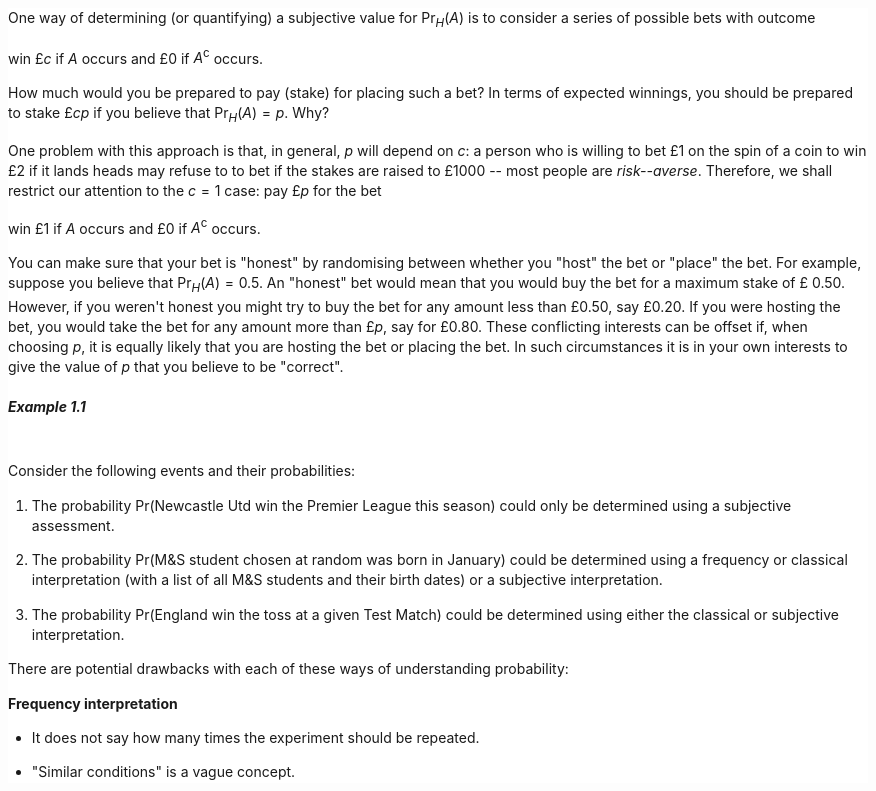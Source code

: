One way of determining (or quantifying) a subjective value for
$\text{Pr}_H(A)$ is to consider a series of possible bets with outcome

win £$c$ if $A$ occurs and £0 if $A^{\text{c}}$ occurs.

How much would you be prepared to pay (stake) for placing such a bet? In
terms of expected winnings, you should be prepared to stake £$cp$ if you
believe that $\text{Pr}_H(A)=p$. Why?

One problem with this approach is that, in general, $p$ will depend
on $c$: a person who is willing to bet £1 on the spin of a coin to win
£2 if it lands heads may refuse to to bet if the stakes are raised to
£1000 -- most people are *risk--averse*. Therefore, we shall restrict
our attention to the $c=1$ case: pay £$p$ for the bet

win £1 if $A$ occurs and £0 if $A^{\text{c}}$ occurs.

You can make sure that your bet is "honest" by randomising between
whether you "host" the bet or "place" the bet. For example, suppose you
believe that $\text{Pr}_H(A)=0.5$. An "honest" bet would mean that you
would buy the bet for a maximum stake of £ 0.50. However, if you weren't
honest you might try to buy the bet for any amount less than £0.50, say
£0.20. If you were hosting the bet, you would take the bet for any
amount more than £$p$, say for £0.80. These conflicting interests can be
offset if, when choosing $p$, it is equally likely that you are hosting
the bet or placing the bet. In such circumstances it is in your own
interests to give the value of $p$ that you believe to be "correct".

##### Example 1.1

 \
Consider the following events and their probabilities:

1.  The probability
    $\text{Pr}(\text{Newcastle Utd win the Premier League     this season})$ could only be determined using a subjective
    assessment.

2.  The probability
    $\text{Pr}(\text{M\&S student chosen at random was born in     January})$ could be determined using a frequency or classical
    interpretation (with a list of all M&S students and their birth
    dates) or a subjective interpretation.

3.  The probability
    $\text{Pr}(\text{England win the toss at a given Test     Match})$ could be determined using either the classical or
    subjective interpretation.

There are potential drawbacks with each of these ways of understanding
probability:

**Frequency interpretation**

-   It does not say how many times the experiment should be repeated.

-   "Similar conditions" is a vague concept.
